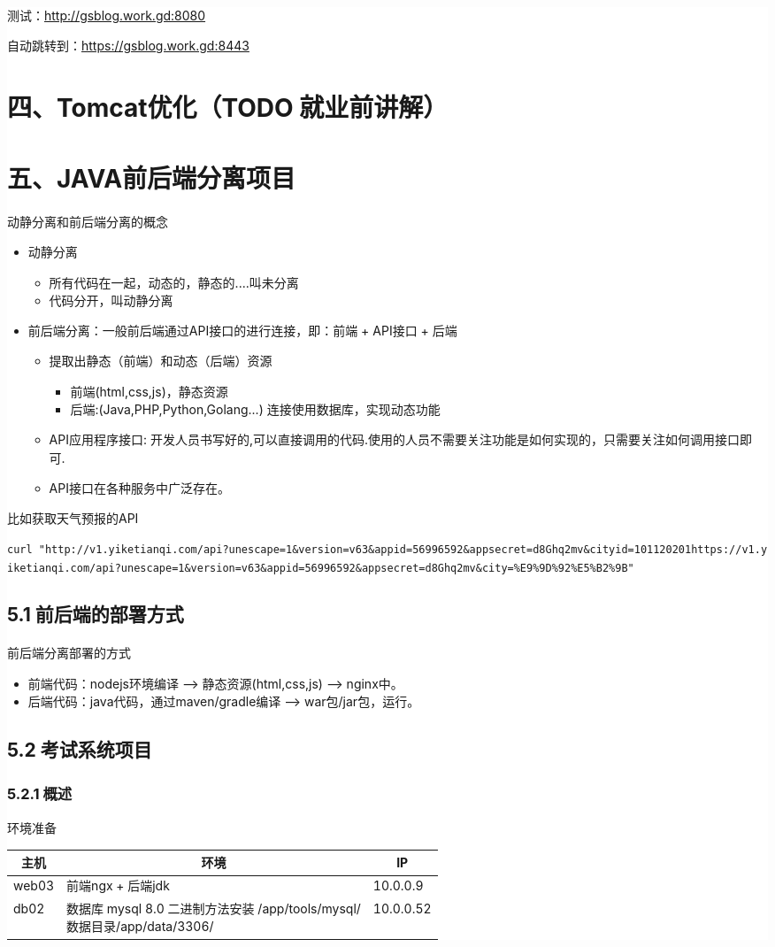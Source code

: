 测试：http://gsblog.work.gd:8080

自动跳转到：https://gsblog.work.gd:8443



# 四、Tomcat优化（TODO 就业前讲解）



# 五、JAVA前后端分离项目

动静分离和前后端分离的概念

- 动静分离
  - 所有代码在一起，动态的，静态的....叫未分离
  - 代码分开，叫动静分离

- 前后端分离：一般前后端通过API接口的进行连接，即：前端 + API接口 + 后端

  - 提取出静态（前端）和动态（后端）资源
    - 前端(html,css,js)，静态资源
    - 后端:(Java,PHP,Python,Golang...) 连接使用数据库，实现动态功能

  - API应用程序接口: 开发人员书写好的,可以直接调用的代码.使用的人员不需要关注功能是如何实现的，只需要关注如何调用接口即可.
  - API接口在各种服务中广泛存在。

比如获取天气预报的API

```shell
curl "http://v1.yiketianqi.com/api?unescape=1&version=v63&appid=56996592&appsecret=d8Ghq2mv&cityid=101120201https://v1.yiketianqi.com/api?unescape=1&version=v63&appid=56996592&appsecret=d8Ghq2mv&city=%E9%9D%92%E5%B2%9B"
```

## 5.1 前后端的部署方式

前后端分离部署的方式

- 前端代码：nodejs环境编译 --> 静态资源(html,css,js) --> nginx中。
- 后端代码：java代码，通过maven/gradle编译 --> war包/jar包，运行。  



## 5.2 考试系统项目

### 5.2.1 概述

环境准备

| 主机  | 环境                                                         | IP        |
| ----- | ------------------------------------------------------------ | --------- |
| web03 | 前端ngx + 后端jdk                                            | 10.0.0.9  |
| db02  | 数据库 mysql 8.0 二进制方法安装 /app/tools/mysql/ <br/>数据目录/app/data/3306/ | 10.0.0.52 |
